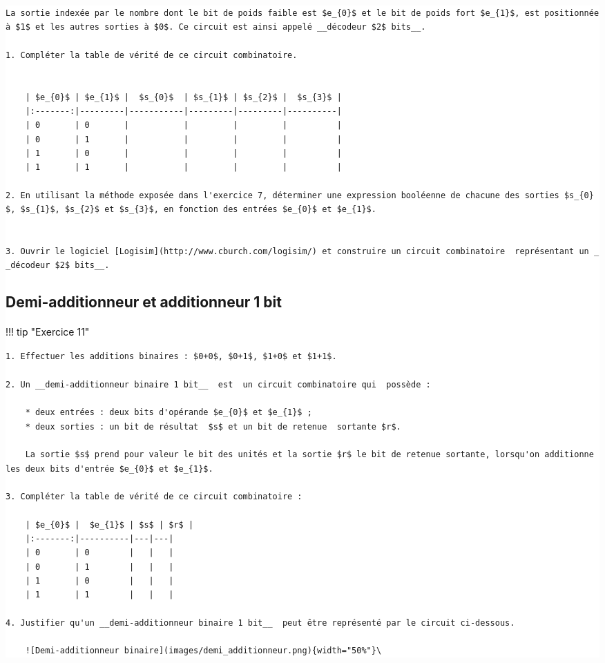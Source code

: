     La sortie indexée par le nombre dont le bit de poids faible est $e_{0}$ et le bit de poids fort $e_{1}$, est positionnée à $1$ et les autres sorties à $0$. Ce circuit est ainsi appelé __décodeur $2$ bits__.

    1. Compléter la table de vérité de ce circuit combinatoire.


        | $e_{0}$ | $e_{1}$ |  $s_{0}$  | $s_{1}$ | $s_{2}$ |  $s_{3}$ |
        |:-------:|---------|-----------|---------|---------|----------|
        | 0       | 0       |           |         |         |          |
        | 0       | 1       |           |         |         |          |
        | 1       | 0       |           |         |         |          |
        | 1       | 1       |           |         |         |          |

    2. En utilisant la méthode exposée dans l'exercice 7, déterminer une expression booléenne de chacune des sorties $s_{0}$, $s_{1}$, $s_{2}$ et $s_{3}$, en fonction des entrées $e_{0}$ et $e_{1}$.


    3. Ouvrir le logiciel [Logisim](http://www.cburch.com/logisim/) et construire un circuit combinatoire  représentant un __décodeur $2$ bits__.

## Demi-additionneur et additionneur 1 bit

!!! tip "Exercice 11"

    1. Effectuer les additions binaires : $0+0$, $0+1$, $1+0$ et $1+1$.

    2. Un __demi-additionneur binaire 1 bit__  est  un circuit combinatoire qui  possède :

        * deux entrées : deux bits d'opérande $e_{0}$ et $e_{1}$ ;
        * deux sorties : un bit de résultat  $s$ et un bit de retenue  sortante $r$.

        La sortie $s$ prend pour valeur le bit des unités et la sortie $r$ le bit de retenue sortante, lorsqu'on additionne les deux bits d'entrée $e_{0}$ et $e_{1}$.

    3. Compléter la table de vérité de ce circuit combinatoire :

        | $e_{0}$ |  $e_{1}$ | $s$ | $r$ |
        |:-------:|----------|---|---|
        | 0       | 0        |   |   |
        | 0       | 1        |   |   |
        | 1       | 0        |   |   |
        | 1       | 1        |   |   |

    4. Justifier qu'un __demi-additionneur binaire 1 bit__  peut être représenté par le circuit ci-dessous.

        ![Demi-additionneur binaire](images/demi_additionneur.png){width="50%"}\
